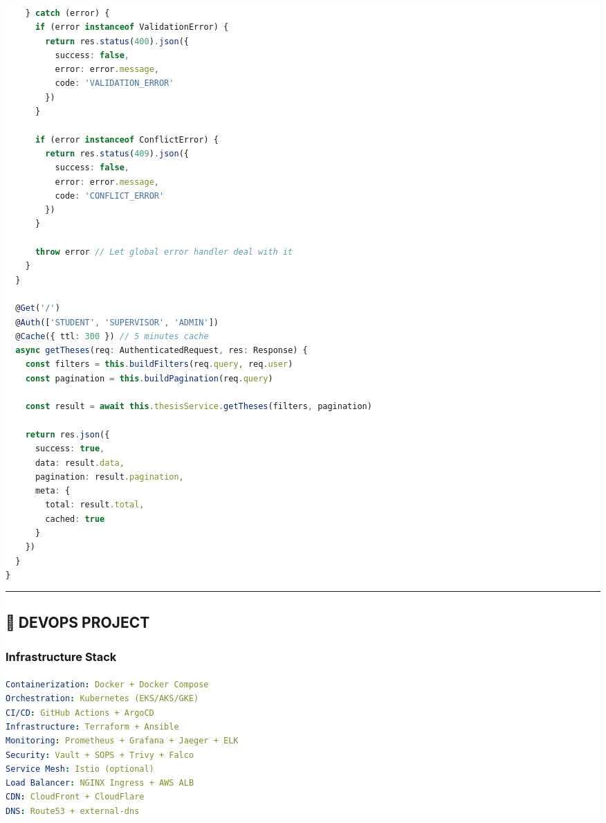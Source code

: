 ```typescript
    } catch (error) {
      if (error instanceof ValidationError) {
        return res.status(400).json({
          success: false,
          error: error.message,
          code: 'VALIDATION_ERROR'
        })
      }
      
      if (error instanceof ConflictError) {
        return res.status(409).json({
          success: false,
          error: error.message,
          code: 'CONFLICT_ERROR'
        })
      }
      
      throw error // Let global error handler deal with it
    }
  }

  @Get('/')
  @Auth(['STUDENT', 'SUPERVISOR', 'ADMIN'])
  @Cache({ ttl: 300 }) // 5 minutes cache
  async getTheses(req: AuthenticatedRequest, res: Response) {
    const filters = this.buildFilters(req.query, req.user)
    const pagination = this.buildPagination(req.query)
    
    const result = await this.thesisService.getTheses(filters, pagination)
    
    return res.json({
      success: true,
      data: result.data,
      pagination: result.pagination,
      meta: {
        total: result.total,
        cached: true
      }
    })
  }
}
```

---

## 🚀 DEVOPS PROJECT

### Infrastructure Stack
```yaml
Containerization: Docker + Docker Compose
Orchestration: Kubernetes (EKS/AKS/GKE)
CI/CD: GitHub Actions + ArgoCD
Infrastructure: Terraform + Ansible
Monitoring: Prometheus + Grafana + Jaeger + ELK
Security: Vault + SOPS + Trivy + Falco
Service Mesh: Istio (optional)
Load Balancer: NGINX Ingress + AWS ALB
CDN: CloudFront + CloudFlare
DNS: Route53 + external-dns
```
